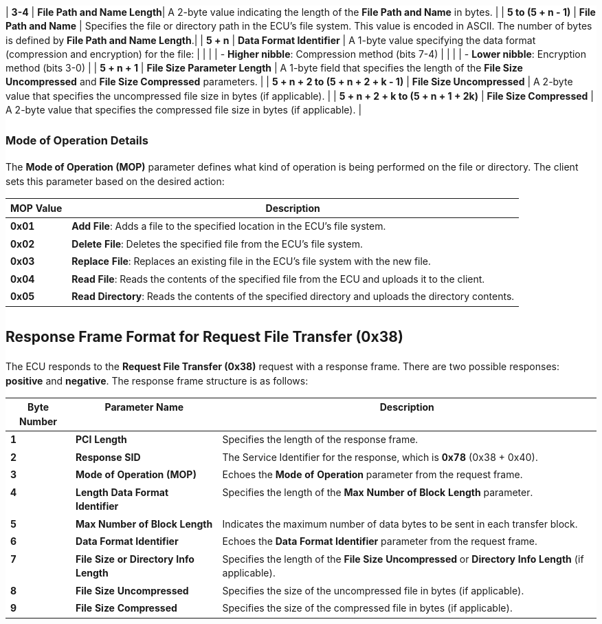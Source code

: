 | **3-4**         | **File Path and Name Length**| A 2-byte value indicating the length of the **File Path and Name** in bytes.                                                                            |
| **5 to (5 + n - 1)** | **File Path and Name**      | Specifies the file or directory path in the ECU’s file system. This value is encoded in ASCII. The number of bytes is defined by **File Path and Name Length**.|
| **5 + n**       | **Data Format Identifier**  | A 1-byte value specifying the data format (compression and encryption) for the file:                                                                   |
|                 |                            | - **Higher nibble**: Compression method (bits 7-4)                                                                                                      |
|                 |                            | - **Lower nibble**: Encryption method (bits 3-0)                                                                                                        |
| **5 + n + 1**   | **File Size Parameter Length** | A 1-byte field that specifies the length of the **File Size Uncompressed** and **File Size Compressed** parameters.                                         |
| **5 + n + 2 to (5 + n + 2 + k - 1)** | **File Size Uncompressed** | A 2-byte value that specifies the uncompressed file size in bytes (if applicable).                                                                 |
| **5 + n + 2 + k to (5 + n + 1 + 2k)** | **File Size Compressed**    | A 2-byte value that specifies the compressed file size in bytes (if applicable).                                                                   |

### **Mode of Operation Details**

The **Mode of Operation (MOP)** parameter defines what kind of operation is being performed on the file or directory. The client sets this parameter based on the desired action:

| **MOP Value** | **Description**                                                                                     |
|---------------|-----------------------------------------------------------------------------------------------------|
| **0x01**      | **Add File**: Adds a file to the specified location in the ECU’s file system.                      |
| **0x02**      | **Delete File**: Deletes the specified file from the ECU’s file system.                            |
| **0x03**      | **Replace File**: Replaces an existing file in the ECU’s file system with the new file.            |
| **0x04**      | **Read File**: Reads the contents of the specified file from the ECU and uploads it to the client.  |
| **0x05**      | **Read Directory**: Reads the contents of the specified directory and uploads the directory contents. |

## **Response Frame Format for Request File Transfer (0x38)**

The ECU responds to the **Request File Transfer (0x38)** request with a response frame. There are two possible responses: **positive** and **negative**. The response frame structure is as follows:

| **Byte Number** | **Parameter Name**              | **Description**                                                                                                                                           |
|-----------------|----------------------------------|-----------------------------------------------------------------------------------------------------------------------------------------------------------|
| **1**           | **PCI Length**                   | Specifies the length of the response frame.                                                                                                               |
| **2**           | **Response SID**                 | The Service Identifier for the response, which is **0x78** (0x38 + 0x40).                                                                               |
| **3**           | **Mode of Operation (MOP)**      | Echoes the **Mode of Operation** parameter from the request frame.                                                                                      |
| **4**           | **Length Data Format Identifier**| Specifies the length of the **Max Number of Block Length** parameter.                                                                                   |
| **5**           | **Max Number of Block Length**   | Indicates the maximum number of data bytes to be sent in each transfer block.                                                                           |
| **6**           | **Data Format Identifier**       | Echoes the **Data Format Identifier** parameter from the request frame.                                                                                 |
| **7**           | **File Size or Directory Info Length** | Specifies the length of the **File Size Uncompressed** or **Directory Info Length** (if applicable).                                                      |
| **8**           | **File Size Uncompressed**       | Specifies the size of the uncompressed file in bytes (if applicable).                                                                                   |
| **9**           | **File Size Compressed**         | Specifies the size of the compressed file in bytes (if applicable).                                                                                   |
